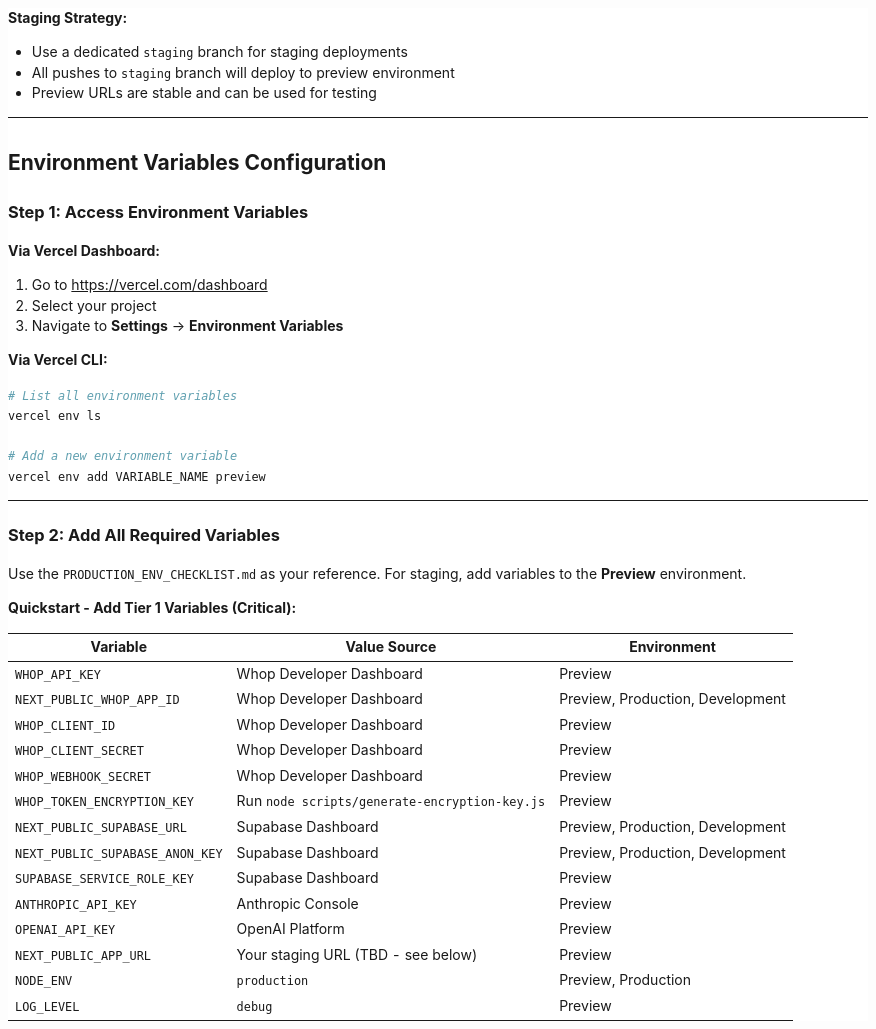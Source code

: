 **Staging Strategy:**
- Use a dedicated `staging` branch for staging deployments
- All pushes to `staging` branch will deploy to preview environment
- Preview URLs are stable and can be used for testing

---

## Environment Variables Configuration

### Step 1: Access Environment Variables

**Via Vercel Dashboard:**
1. Go to https://vercel.com/dashboard
2. Select your project
3. Navigate to **Settings** → **Environment Variables**

**Via Vercel CLI:**
```bash
# List all environment variables
vercel env ls

# Add a new environment variable
vercel env add VARIABLE_NAME preview
```

---

### Step 2: Add All Required Variables

Use the `PRODUCTION_ENV_CHECKLIST.md` as your reference. For staging, add variables to the **Preview** environment.

**Quickstart - Add Tier 1 Variables (Critical):**

| Variable | Value Source | Environment |
|----------|--------------|-------------|
| `WHOP_API_KEY` | Whop Developer Dashboard | Preview |
| `NEXT_PUBLIC_WHOP_APP_ID` | Whop Developer Dashboard | Preview, Production, Development |
| `WHOP_CLIENT_ID` | Whop Developer Dashboard | Preview |
| `WHOP_CLIENT_SECRET` | Whop Developer Dashboard | Preview |
| `WHOP_WEBHOOK_SECRET` | Whop Developer Dashboard | Preview |
| `WHOP_TOKEN_ENCRYPTION_KEY` | Run `node scripts/generate-encryption-key.js` | Preview |
| `NEXT_PUBLIC_SUPABASE_URL` | Supabase Dashboard | Preview, Production, Development |
| `NEXT_PUBLIC_SUPABASE_ANON_KEY` | Supabase Dashboard | Preview, Production, Development |
| `SUPABASE_SERVICE_ROLE_KEY` | Supabase Dashboard | Preview |
| `ANTHROPIC_API_KEY` | Anthropic Console | Preview |
| `OPENAI_API_KEY` | OpenAI Platform | Preview |
| `NEXT_PUBLIC_APP_URL` | Your staging URL (TBD - see below) | Preview |
| `NODE_ENV` | `production` | Preview, Production |
| `LOG_LEVEL` | `debug` | Preview |
